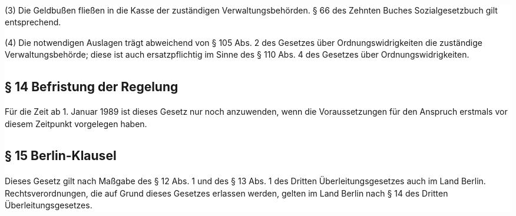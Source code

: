 (3) Die Geldbußen fließen in die Kasse der zuständigen Verwaltungsbehörden. § 66 des Zehnten Buches Sozialgesetzbuch gilt entsprechend.

(4) Die notwendigen Auslagen trägt abweichend von § 105 Abs. 2 des Gesetzes über Ordnungswidrigkeiten die zuständige Verwaltungsbehörde; diese ist auch ersatzpflichtig im Sinne des § 110 Abs. 4 des Gesetzes über Ordnungswidrigkeiten.


## § 14 Befristung der Regelung

Für die Zeit ab 1. Januar 1989 ist dieses Gesetz nur noch anzuwenden, wenn die Voraussetzungen für den Anspruch erstmals vor diesem Zeitpunkt vorgelegen haben.


## § 15 Berlin-Klausel

Dieses Gesetz gilt nach Maßgabe des § 12 Abs. 1 und des § 13 Abs. 1 des Dritten Überleitungsgesetzes auch im Land Berlin. Rechtsverordnungen, die auf Grund dieses Gesetzes erlassen werden, gelten im Land Berlin nach § 14 des Dritten Überleitungsgesetzes.

